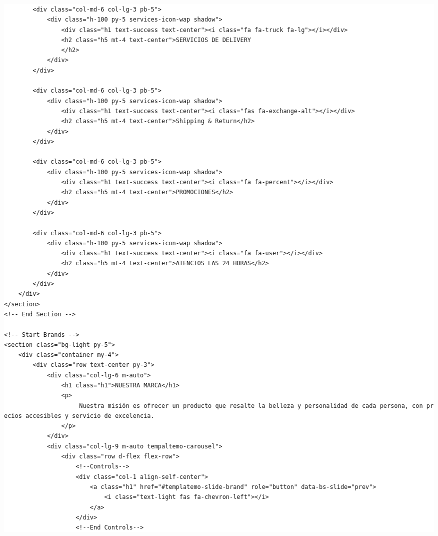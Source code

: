             <div class="col-md-6 col-lg-3 pb-5">
                <div class="h-100 py-5 services-icon-wap shadow">
                    <div class="h1 text-success text-center"><i class="fa fa-truck fa-lg"></i></div>
                    <h2 class="h5 mt-4 text-center">SERVICIOS DE DELIVERY
                    </h2>
                </div>
            </div>

            <div class="col-md-6 col-lg-3 pb-5">
                <div class="h-100 py-5 services-icon-wap shadow">
                    <div class="h1 text-success text-center"><i class="fas fa-exchange-alt"></i></div>
                    <h2 class="h5 mt-4 text-center">Shipping & Return</h2>
                </div>
            </div>

            <div class="col-md-6 col-lg-3 pb-5">
                <div class="h-100 py-5 services-icon-wap shadow">
                    <div class="h1 text-success text-center"><i class="fa fa-percent"></i></div>
                    <h2 class="h5 mt-4 text-center">PROMOCIONES</h2>
                </div>
            </div>

            <div class="col-md-6 col-lg-3 pb-5">
                <div class="h-100 py-5 services-icon-wap shadow">
                    <div class="h1 text-success text-center"><i class="fa fa-user"></i></div>
                    <h2 class="h5 mt-4 text-center">ATENCIOS LAS 24 HORAS</h2>
                </div>
            </div>
        </div>
    </section>
    <!-- End Section -->

    <!-- Start Brands -->
    <section class="bg-light py-5">
        <div class="container my-4">
            <div class="row text-center py-3">
                <div class="col-lg-6 m-auto">
                    <h1 class="h1">NUESTRA MARCA</h1>
                    <p>
                         Nuestra misión es ofrecer un producto que resalte la belleza y personalidad de cada persona, con precios accesibles y servicio de excelencia.
                    </p>
                </div>
                <div class="col-lg-9 m-auto tempaltemo-carousel">
                    <div class="row d-flex flex-row">
                        <!--Controls-->
                        <div class="col-1 align-self-center">
                            <a class="h1" href="#templatemo-slide-brand" role="button" data-bs-slide="prev">
                                <i class="text-light fas fa-chevron-left"></i>
                            </a>
                        </div>
                        <!--End Controls-->
